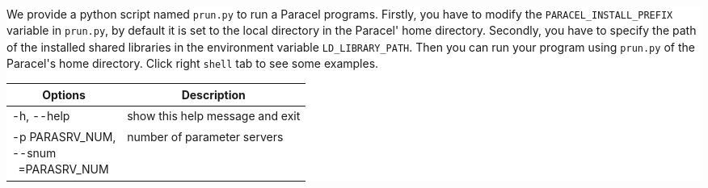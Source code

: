 We provide a python script named `prun.py` to run a Paracel programs. Firstly, you have to modify the `PARACEL_INSTALL_PREFIX` variable in `prun.py`, by default it is set to the local directory in the Paracel&#39; home directory. Secondly, you have to specify the path of the installed shared libraries in the environment variable `LD_LIBRARY_PATH`. Then you can run your program using `prun.py` of the Paracel&#39;s home directory. Click right `shell` tab to see some examples.

Options | Description
------- | -----------
-h, --help | show this help message and exit
-p PARASRV_NUM, <br>--snum<br>&nbsp;&nbsp;=PARASRV_NUM | number of parameter servers
